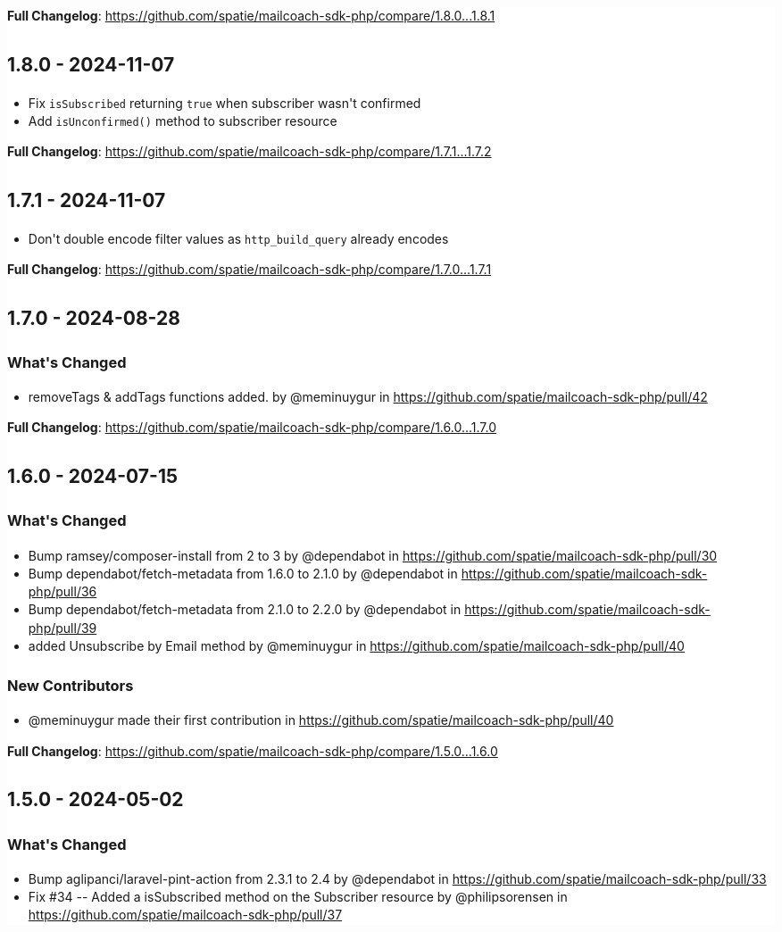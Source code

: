 **Full Changelog**: https://github.com/spatie/mailcoach-sdk-php/compare/1.8.0...1.8.1

## 1.8.0 - 2024-11-07

* Fix `isSubscribed` returning `true` when subscriber wasn't confirmed
* Add `isUnconfirmed()` method to subscriber resource

**Full Changelog**: https://github.com/spatie/mailcoach-sdk-php/compare/1.7.1...1.7.2

## 1.7.1 - 2024-11-07

* Don't double encode filter values as `http_build_query` already encodes

**Full Changelog**: https://github.com/spatie/mailcoach-sdk-php/compare/1.7.0...1.7.1

## 1.7.0 - 2024-08-28

### What's Changed

* removeTags & addTags functions added. by @meminuygur in https://github.com/spatie/mailcoach-sdk-php/pull/42

**Full Changelog**: https://github.com/spatie/mailcoach-sdk-php/compare/1.6.0...1.7.0

## 1.6.0 - 2024-07-15

### What's Changed

* Bump ramsey/composer-install from 2 to 3 by @dependabot in https://github.com/spatie/mailcoach-sdk-php/pull/30
* Bump dependabot/fetch-metadata from 1.6.0 to 2.1.0 by @dependabot in https://github.com/spatie/mailcoach-sdk-php/pull/36
* Bump dependabot/fetch-metadata from 2.1.0 to 2.2.0 by @dependabot in https://github.com/spatie/mailcoach-sdk-php/pull/39
* added Unsubscribe by Email method by @meminuygur in https://github.com/spatie/mailcoach-sdk-php/pull/40

### New Contributors

* @meminuygur made their first contribution in https://github.com/spatie/mailcoach-sdk-php/pull/40

**Full Changelog**: https://github.com/spatie/mailcoach-sdk-php/compare/1.5.0...1.6.0

## 1.5.0 - 2024-05-02

### What's Changed

* Bump aglipanci/laravel-pint-action from 2.3.1 to 2.4 by @dependabot in https://github.com/spatie/mailcoach-sdk-php/pull/33
* Fix #34 -- Added a isSubscribed method on the Subscriber resource by @philipsorensen in https://github.com/spatie/mailcoach-sdk-php/pull/37
